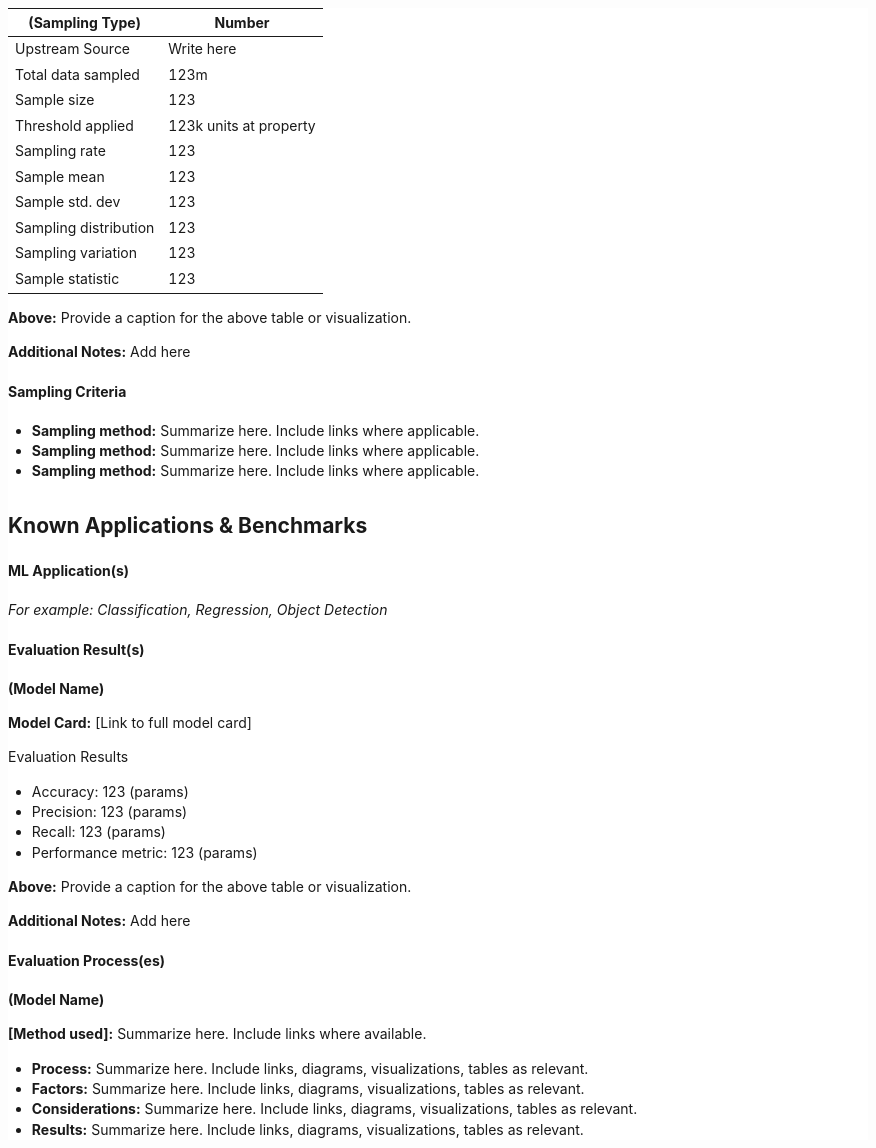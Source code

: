 
**(Sampling Type)** | **Number**
--- | ---
Upstream Source | Write here
Total data sampled | 123m
Sample size | 123
Threshold applied | 123k units at property
Sampling rate | 123
Sample mean | 123
Sample std. dev | 123
Sampling distribution | 123
Sampling variation | 123
Sample statistic | 123

**Above:** Provide a caption for the above table or visualization.

**Additional Notes:** Add here

#### Sampling Criteria


- **Sampling method:** Summarize here. Include links where applicable.
- **Sampling method:** Summarize here. Include links where applicable.
- **Sampling method:** Summarize here. Include links where applicable.

## Known Applications & Benchmarks

#### ML Application(s)


*For example: Classification, Regression, Object Detection*

#### Evaluation Result(s)


**(Model Name)**

**Model Card:** [Link to full model card]

Evaluation Results

- Accuracy: 123 (params)
- Precision: 123 (params)
- Recall: 123 (params)
- Performance metric: 123 (params)

**Above:** Provide a caption for the above table or visualization.

**Additional Notes:** Add here

#### Evaluation Process(es)


**(Model Name)**

**[Method used]:** Summarize here. Include links where available.

- **Process:** Summarize here. Include links, diagrams, visualizations, tables as relevant.
- **Factors:** Summarize here. Include links, diagrams, visualizations, tables as relevant.
- **Considerations:** Summarize here. Include links, diagrams, visualizations, tables as relevant.
- **Results:** Summarize here. Include links, diagrams, visualizations, tables as relevant.
